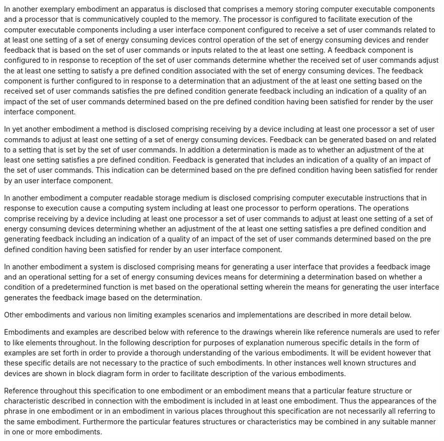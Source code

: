 In another exemplary embodiment an apparatus is disclosed that comprises a memory storing computer executable components and a processor that is communicatively coupled to the memory. The processor is configured to facilitate execution of the computer executable components including a user interface component configured to receive a set of user commands related to at least one setting of a set of energy consuming devices control operation of the set of energy consuming devices and render feedback that is based on the set of user commands or inputs related to the at least one setting. A feedback component is configured to in response to reception of the set of user commands determine whether the received set of user commands adjust the at least one setting to satisfy a pre defined condition associated with the set of energy consuming devices. The feedback component is further configured to in response to a determination that an adjustment of the at least one setting based on the received set of user commands satisfies the pre defined condition generate feedback including an indication of a quality of an impact of the set of user commands determined based on the pre defined condition having been satisfied for render by the user interface component.

In yet another embodiment a method is disclosed comprising receiving by a device including at least one processor a set of user commands to adjust at least one setting of a set of energy consuming devices. Feedback can be generated based on and related to a setting that is set by the set of user commands. In addition a determination is made as to whether an adjustment of the at least one setting satisfies a pre defined condition. Feedback is generated that includes an indication of a quality of an impact of the set of user commands. This indication can be determined based on the pre defined condition having been satisfied for render by an user interface component.

In another embodiment a computer readable storage medium is disclosed comprising computer executable instructions that in response to execution cause a computing system including at least one processor to perform operations. The operations comprise receiving by a device including at least one processor a set of user commands to adjust at least one setting of a set of energy consuming devices determining whether an adjustment of the at least one setting satisfies a pre defined condition and generating feedback including an indication of a quality of an impact of the set of user commands determined based on the pre defined condition having been satisfied for render by an user interface component.

In another embodiment a system is disclosed comprising means for generating a user interface that provides a feedback image and an operational setting for a set of energy consuming devices means for determining a determination based on whether a condition of a predetermined function is met based on the operational setting wherein the means for generating the user interface generates the feedback image based on the determination.

Other embodiments and various non limiting examples scenarios and implementations are described in more detail below.

Embodiments and examples are described below with reference to the drawings wherein like reference numerals are used to refer to like elements throughout. In the following description for purposes of explanation numerous specific details in the form of examples are set forth in order to provide a thorough understanding of the various embodiments. It will be evident however that these specific details are not necessary to the practice of such embodiments. In other instances well known structures and devices are shown in block diagram form in order to facilitate description of the various embodiments.

Reference throughout this specification to one embodiment or an embodiment means that a particular feature structure or characteristic described in connection with the embodiment is included in at least one embodiment. Thus the appearances of the phrase in one embodiment or in an embodiment in various places throughout this specification are not necessarily all referring to the same embodiment. Furthermore the particular features structures or characteristics may be combined in any suitable manner in one or more embodiments.
